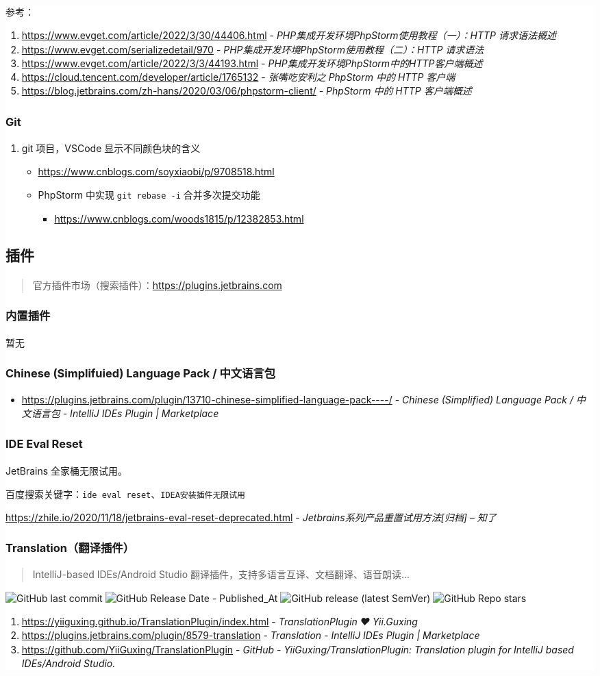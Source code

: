 参考：

1. https://www.evget.com/article/2022/3/30/44406.html - *PHP集成开发环境PhpStorm使用教程（一）：HTTP 请求语法概述*
2. https://www.evget.com/serializedetail/970 - *PHP集成开发环境PhpStorm使用教程（二）：HTTP 请求语法*
3. https://www.evget.com/article/2022/3/3/44193.html - *PHP集成开发环境PhpStorm中的HTTP客户端概述*
4. https://cloud.tencent.com/developer/article/1765132 - *张嘴吃安利之 PhpStorm 中的 HTTP 客户端*
5. https://blog.jetbrains.com/zh-hans/2020/03/06/phpstorm-client/ - *PhpStorm 中的 HTTP 客户端概述*

### Git

1. git 项目，VSCode 显示不同颜色块的含义

    - https://www.cnblogs.com/soyxiaobi/p/9708518.html

    - PhpStorm 中实现 `git rebase -i` 合并多次提交功能

        - https://www.cnblogs.com/woods1815/p/12382853.html

## 插件

> 官方插件市场（搜索插件）：https://plugins.jetbrains.com

### 内置插件

暂无

### Chinese (Simplifuied) Language Pack / 中文语言包

- https://plugins.jetbrains.com/plugin/13710-chinese-simplified-language-pack----/ - *Chinese (Simplified) Language Pack / 中文语言包 - IntelliJ IDEs Plugin | Marketplace*

### IDE Eval Reset

JetBrains 全家桶无限试用。

百度搜索关键字：`ide eval reset`、`IDEA安装插件无限试用`

https://zhile.io/2020/11/18/jetbrains-eval-reset-deprecated.html - *Jetbrains系列产品重置试用方法[归档] – 知了*

### Translation（翻译插件）

> IntelliJ-based IDEs/Android Studio 翻译插件，支持多语言互译、文档翻译、语音朗读...

![GitHub last commit](https://img.shields.io/github/last-commit/YiiGuxing/TranslationPlugin?color=blue&logo=github)
![GitHub Release Date - Published_At](https://img.shields.io/github/release-date/YiiGuxing/TranslationPlugin?display_date=published_at&logo=github)
![GitHub release (latest SemVer)](https://img.shields.io/github/v/release/YiiGuxing/TranslationPlugin?logo=github)
![GitHub Repo stars](https://img.shields.io/github/stars/YiiGuxing/TranslationPlugin?style=social)

1. https://yiiguxing.github.io/TranslationPlugin/index.html - *TranslationPlugin ❤️ Yii.Guxing*
2. https://plugins.jetbrains.com/plugin/8579-translation - *Translation - IntelliJ IDEs Plugin | Marketplace*
3. https://github.com/YiiGuxing/TranslationPlugin - *GitHub - YiiGuxing/TranslationPlugin: Translation plugin for IntelliJ based IDEs/Android Studio.*
